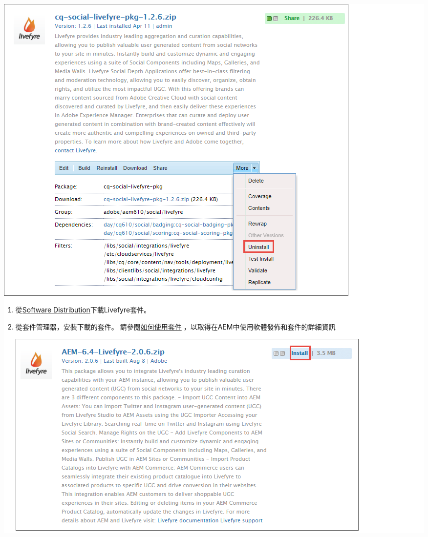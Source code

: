    ![livefyre-aem-uninstall-64](assets/livefyre-aem-uninstall-64.png)

1. 從[Software Distribution](https://experience.adobe.com/#/downloads/content/software-distribution/en/aem.html)下載Livefyre套件。

1. 從套件管理器，安裝下載的套件。 請參閱[如何使用套件](/help/sites-administering/package-manager.md) ，以取得在AEM中使用軟體發佈和套件的詳細資訊

   ![livefyre-aem4-6-4](assets/livefyre-aem4-6-4.png)
